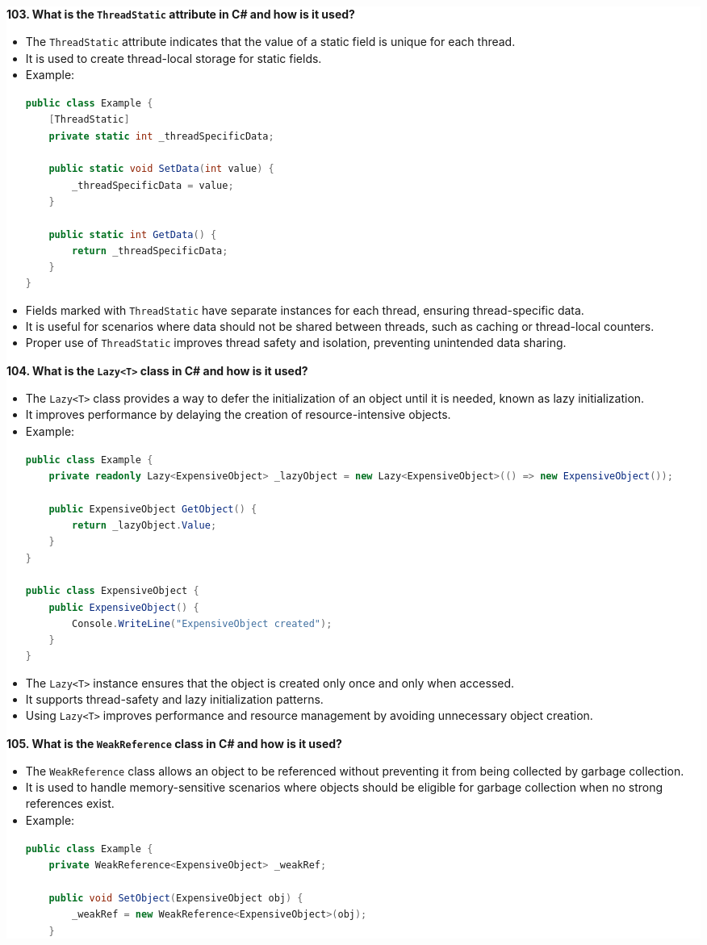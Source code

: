 **103. What is the `ThreadStatic` attribute in C# and how is it used?**
- The `ThreadStatic` attribute indicates that the value of a static field is unique for each thread.
- It is used to create thread-local storage for static fields.
- Example:
  ```csharp
  public class Example {
      [ThreadStatic]
      private static int _threadSpecificData;

      public static void SetData(int value) {
          _threadSpecificData = value;
      }

      public static int GetData() {
          return _threadSpecificData;
      }
  }
  ```
- Fields marked with `ThreadStatic` have separate instances for each thread, ensuring thread-specific data.
- It is useful for scenarios where data should not be shared between threads, such as caching or thread-local counters.
- Proper use of `ThreadStatic` improves thread safety and isolation, preventing unintended data sharing.

**104. What is the `Lazy<T>` class in C# and how is it used?**
- The `Lazy<T>` class provides a way to defer the initialization of an object until it is needed, known as lazy initialization.
- It improves performance by delaying the creation of resource-intensive objects.
- Example:
  ```csharp
  public class Example {
      private readonly Lazy<ExpensiveObject> _lazyObject = new Lazy<ExpensiveObject>(() => new ExpensiveObject());

      public ExpensiveObject GetObject() {
          return _lazyObject.Value;
      }
  }

  public class ExpensiveObject {
      public ExpensiveObject() {
          Console.WriteLine("ExpensiveObject created");
      }
  }
  ```
- The `Lazy<T>` instance ensures that the object is created only once and only when accessed.
- It supports thread-safety and lazy initialization patterns.
- Using `Lazy<T>` improves performance and resource management by avoiding unnecessary object creation.

**105. What is the `WeakReference` class in C# and how is it used?**
- The `WeakReference` class allows an object to be referenced without preventing it from being collected by garbage collection.
- It is used to handle memory-sensitive scenarios where objects should be eligible for garbage collection when no strong references exist.
- Example:
  ```csharp
  public class Example {
      private WeakReference<ExpensiveObject> _weakRef;

      public void SetObject(ExpensiveObject obj) {
          _weakRef = new WeakReference<ExpensiveObject>(obj);
      }
  ```